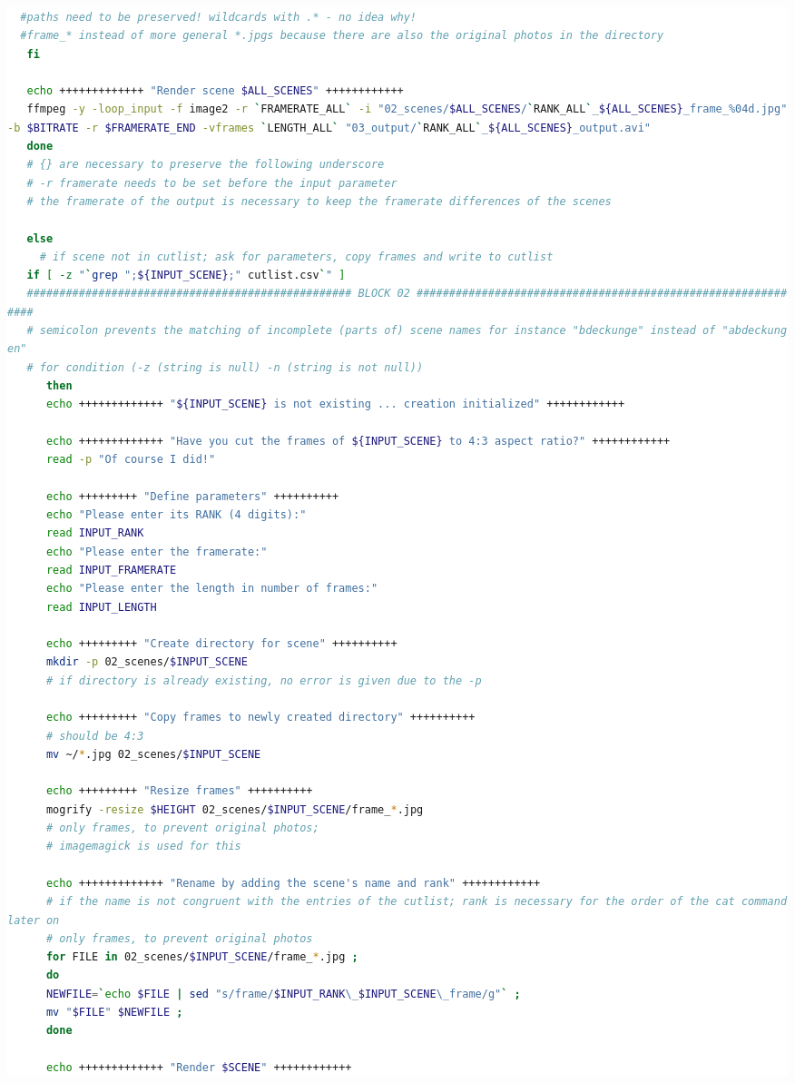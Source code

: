 ```bash
  #paths need to be preserved! wildcards with .* - no idea why!
  #frame_* instead of more general *.jpgs because there are also the original photos in the directory
   fi

   echo +++++++++++++ "Render scene $ALL_SCENES" ++++++++++++
   ffmpeg -y -loop_input -f image2 -r `FRAMERATE_ALL` -i "02_scenes/$ALL_SCENES/`RANK_ALL`_${ALL_SCENES}_frame_%04d.jpg" -b $BITRATE -r $FRAMERATE_END -vframes `LENGTH_ALL` "03_output/`RANK_ALL`_${ALL_SCENES}_output.avi"
   done
   # {} are necessary to preserve the following underscore
   # -r framerate needs to be set before the input parameter
   # the framerate of the output is necessary to keep the framerate differences of the scenes

   else
     # if scene not in cutlist; ask for parameters, copy frames and write to cutlist
   if [ -z "`grep ";${INPUT_SCENE};" cutlist.csv`" ]
   ################################################## BLOCK 02 #############################################################
   # semicolon prevents the matching of incomplete (parts of) scene names for instance "bdeckunge" instead of "abdeckungen"
   # for condition (-z (string is null) -n (string is not null))
      then
      echo +++++++++++++ "${INPUT_SCENE} is not existing ... creation initialized" ++++++++++++

      echo +++++++++++++ "Have you cut the frames of ${INPUT_SCENE} to 4:3 aspect ratio?" ++++++++++++
      read -p "Of course I did!"

      echo +++++++++ "Define parameters" ++++++++++
      echo "Please enter its RANK (4 digits):"
      read INPUT_RANK
      echo "Please enter the framerate:"
      read INPUT_FRAMERATE
      echo "Please enter the length in number of frames:"
      read INPUT_LENGTH

      echo +++++++++ "Create directory for scene" ++++++++++
      mkdir -p 02_scenes/$INPUT_SCENE
      # if directory is already existing, no error is given due to the -p

      echo +++++++++ "Copy frames to newly created directory" ++++++++++
      # should be 4:3
      mv ~/*.jpg 02_scenes/$INPUT_SCENE

      echo +++++++++ "Resize frames" ++++++++++
      mogrify -resize $HEIGHT 02_scenes/$INPUT_SCENE/frame_*.jpg
      # only frames, to prevent original photos;
      # imagemagick is used for this

      echo +++++++++++++ "Rename by adding the scene's name and rank" ++++++++++++
      # if the name is not congruent with the entries of the cutlist; rank is necessary for the order of the cat command later on
      # only frames, to prevent original photos
      for FILE in 02_scenes/$INPUT_SCENE/frame_*.jpg ;
      do
      NEWFILE=`echo $FILE | sed "s/frame/$INPUT_RANK\_$INPUT_SCENE\_frame/g"` ;
      mv "$FILE" $NEWFILE ;
      done

      echo +++++++++++++ "Render $SCENE" ++++++++++++
```
